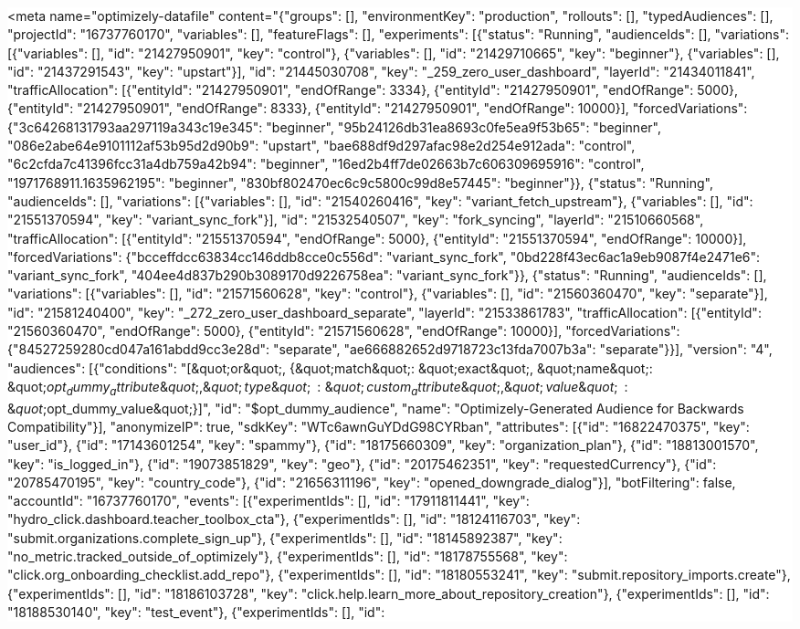 
<meta name="optimizely-datafile" content="{&quot;groups&quot;: [], &quot;environmentKey&quot;: &quot;production&quot;, &quot;rollouts&quot;: [], &quot;typedAudiences&quot;: [], &quot;projectId&quot;: &quot;16737760170&quot;, &quot;variables&quot;: [], &quot;featureFlags&quot;: [], &quot;experiments&quot;: [{&quot;status&quot;: &quot;Running&quot;, &quot;audienceIds&quot;: [], &quot;variations&quot;: [{&quot;variables&quot;: [], &quot;id&quot;: &quot;21427950901&quot;, &quot;key&quot;: &quot;control&quot;}, {&quot;variables&quot;: [], &quot;id&quot;: &quot;21429710665&quot;, &quot;key&quot;: &quot;beginner&quot;}, {&quot;variables&quot;: [], &quot;id&quot;: &quot;21437291543&quot;, &quot;key&quot;: &quot;upstart&quot;}], &quot;id&quot;: &quot;21445030708&quot;, &quot;key&quot;: &quot;_259_zero_user_dashboard&quot;, &quot;layerId&quot;: &quot;21434011841&quot;, &quot;trafficAllocation&quot;: [{&quot;entityId&quot;: &quot;21427950901&quot;, &quot;endOfRange&quot;: 3334}, {&quot;entityId&quot;: &quot;21427950901&quot;, &quot;endOfRange&quot;: 5000}, {&quot;entityId&quot;: &quot;21427950901&quot;, &quot;endOfRange&quot;: 8333}, {&quot;entityId&quot;: &quot;21427950901&quot;, &quot;endOfRange&quot;: 10000}], &quot;forcedVariations&quot;: {&quot;3c64268131793aa297119a343c19e345&quot;: &quot;beginner&quot;, &quot;95b24126db31ea8693c0fe5ea9f53b65&quot;: &quot;beginner&quot;, &quot;086e2abe64e9101112af53b95d2d90b9&quot;: &quot;upstart&quot;, &quot;bae688df9d297afac98e2d254e912ada&quot;: &quot;control&quot;, &quot;6c2cfda7c41396fcc31a4db759a42b94&quot;: &quot;beginner&quot;, &quot;16ed2b4ff7de02663b7c606309695916&quot;: &quot;control&quot;, &quot;1971768911.1635962195&quot;: &quot;beginner&quot;, &quot;830bf802470ec6c9c5800c99d8e57445&quot;: &quot;beginner&quot;}}, {&quot;status&quot;: &quot;Running&quot;, &quot;audienceIds&quot;: [], &quot;variations&quot;: [{&quot;variables&quot;: [], &quot;id&quot;: &quot;21540260416&quot;, &quot;key&quot;: &quot;variant_fetch_upstream&quot;}, {&quot;variables&quot;: [], &quot;id&quot;: &quot;21551370594&quot;, &quot;key&quot;: &quot;variant_sync_fork&quot;}], &quot;id&quot;: &quot;21532540507&quot;, &quot;key&quot;: &quot;fork_syncing&quot;, &quot;layerId&quot;: &quot;21510660568&quot;, &quot;trafficAllocation&quot;: [{&quot;entityId&quot;: &quot;21551370594&quot;, &quot;endOfRange&quot;: 5000}, {&quot;entityId&quot;: &quot;21551370594&quot;, &quot;endOfRange&quot;: 10000}], &quot;forcedVariations&quot;: {&quot;bcceffdcc63834cc146ddb8cce0c556d&quot;: &quot;variant_sync_fork&quot;, &quot;0bd228f43ec6ac1a9eb9087f4e2471e6&quot;: &quot;variant_sync_fork&quot;, &quot;404ee4d837b290b3089170d9226758ea&quot;: &quot;variant_sync_fork&quot;}}, {&quot;status&quot;: &quot;Running&quot;, &quot;audienceIds&quot;: [], &quot;variations&quot;: [{&quot;variables&quot;: [], &quot;id&quot;: &quot;21571560628&quot;, &quot;key&quot;: &quot;control&quot;}, {&quot;variables&quot;: [], &quot;id&quot;: &quot;21560360470&quot;, &quot;key&quot;: &quot;separate&quot;}], &quot;id&quot;: &quot;21581240400&quot;, &quot;key&quot;: &quot;_272_zero_user_dashboard_separate&quot;, &quot;layerId&quot;: &quot;21533861783&quot;, &quot;trafficAllocation&quot;: [{&quot;entityId&quot;: &quot;21560360470&quot;, &quot;endOfRange&quot;: 5000}, {&quot;entityId&quot;: &quot;21571560628&quot;, &quot;endOfRange&quot;: 10000}], &quot;forcedVariations&quot;: {&quot;84527259280cd047a161abdd9cc3e28d&quot;: &quot;separate&quot;, &quot;ae666882652d9718723c13fda7007b3a&quot;: &quot;separate&quot;}}], &quot;version&quot;: &quot;4&quot;, &quot;audiences&quot;: [{&quot;conditions&quot;: &quot;[\&quot;or\&quot;, {\&quot;match\&quot;: \&quot;exact\&quot;, \&quot;name\&quot;: \&quot;$opt_dummy_attribute\&quot;, \&quot;type\&quot;: \&quot;custom_attribute\&quot;, \&quot;value\&quot;: \&quot;$opt_dummy_value\&quot;}]&quot;, &quot;id&quot;: &quot;$opt_dummy_audience&quot;, &quot;name&quot;: &quot;Optimizely-Generated Audience for Backwards Compatibility&quot;}], &quot;anonymizeIP&quot;: true, &quot;sdkKey&quot;: &quot;WTc6awnGuYDdG98CYRban&quot;, &quot;attributes&quot;: [{&quot;id&quot;: &quot;16822470375&quot;, &quot;key&quot;: &quot;user_id&quot;}, {&quot;id&quot;: &quot;17143601254&quot;, &quot;key&quot;: &quot;spammy&quot;}, {&quot;id&quot;: &quot;18175660309&quot;, &quot;key&quot;: &quot;organization_plan&quot;}, {&quot;id&quot;: &quot;18813001570&quot;, &quot;key&quot;: &quot;is_logged_in&quot;}, {&quot;id&quot;: &quot;19073851829&quot;, &quot;key&quot;: &quot;geo&quot;}, {&quot;id&quot;: &quot;20175462351&quot;, &quot;key&quot;: &quot;requestedCurrency&quot;}, {&quot;id&quot;: &quot;20785470195&quot;, &quot;key&quot;: &quot;country_code&quot;}, {&quot;id&quot;: &quot;21656311196&quot;, &quot;key&quot;: &quot;opened_downgrade_dialog&quot;}], &quot;botFiltering&quot;: false, &quot;accountId&quot;: &quot;16737760170&quot;, &quot;events&quot;: [{&quot;experimentIds&quot;: [], &quot;id&quot;: &quot;17911811441&quot;, &quot;key&quot;: &quot;hydro_click.dashboard.teacher_toolbox_cta&quot;}, {&quot;experimentIds&quot;: [], &quot;id&quot;: &quot;18124116703&quot;, &quot;key&quot;: &quot;submit.organizations.complete_sign_up&quot;}, {&quot;experimentIds&quot;: [], &quot;id&quot;: &quot;18145892387&quot;, &quot;key&quot;: &quot;no_metric.tracked_outside_of_optimizely&quot;}, {&quot;experimentIds&quot;: [], &quot;id&quot;: &quot;18178755568&quot;, &quot;key&quot;: &quot;click.org_onboarding_checklist.add_repo&quot;}, {&quot;experimentIds&quot;: [], &quot;id&quot;: &quot;18180553241&quot;, &quot;key&quot;: &quot;submit.repository_imports.create&quot;}, {&quot;experimentIds&quot;: [], &quot;id&quot;: &quot;18186103728&quot;, &quot;key&quot;: &quot;click.help.learn_more_about_repository_creation&quot;}, {&quot;experimentIds&quot;: [], &quot;id&quot;: &quot;18188530140&quot;, &quot;key&quot;: &quot;test_event&quot;}, {&quot;experimentIds&quot;: [], &quot;id&quot;: